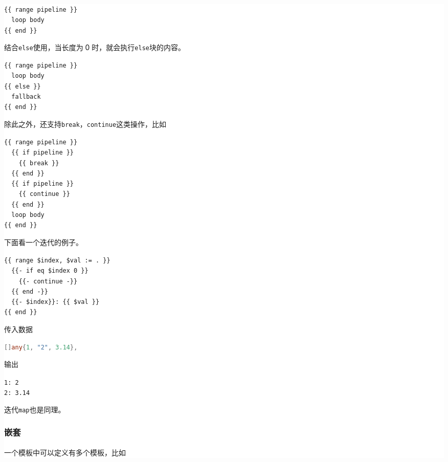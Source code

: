 ```
{{ range pipeline }}
  loop body
{{ end }}
```

结合`else`使用，当长度为 0 时，就会执行`else`块的内容。

```
{{ range pipeline }}
  loop body
{{ else }}
  fallback
{{ end }}
```

除此之外，还支持`break`，`continue`这类操作，比如

```
{{ range pipeline }}
  {{ if pipeline }}
    {{ break }}
  {{ end }}
  {{ if pipeline }}
    {{ continue }}
  {{ end }}
  loop body
{{ end }}
```

下面看一个迭代的例子。

```
{{ range $index, $val := . }}
  {{- if eq $index 0 }}
    {{- continue -}}
  {{ end -}}
  {{- $index}}: {{ $val }}
{{ end }}
```

传入数据

```go
[]any{1, "2", 3.14},
```

输出

```
1: 2
2: 3.14
```

迭代`map`也是同理。

### 嵌套

一个模板中可以定义有多个模板，比如
